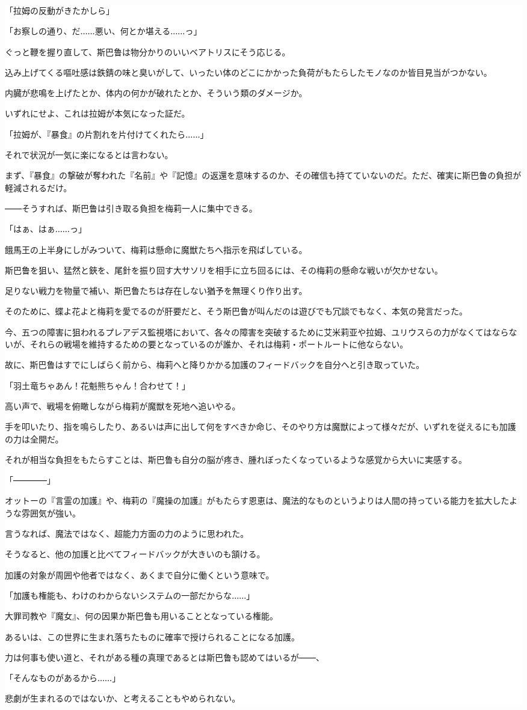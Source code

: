 「拉姆の反動がきたかしら」

「お察しの通り、だ……悪い、何とか堪える……っ」

ぐっと鞭を握り直して、斯巴鲁は物分かりのいいベアトリスにそう応じる。

込み上げてくる嘔吐感は鉄錆の味と臭いがして、いったい体のどこにかかった負荷がもたらしたモノなのか皆目見当がつかない。

内臓が悲鳴を上げたとか、体内の何かが破れたとか、そういう類のダメージか。

いずれにせよ、これは拉姆が本気になった証だ。

「拉姆が、『暴食』の片割れを片付けてくれたら……」

それで状況が一気に楽になるとは言わない。

まず、『暴食』の撃破が奪われた『名前』や『記憶』の返還を意味するのか、その確信も持てていないのだ。ただ、確実に斯巴鲁の負担が軽減されるだけ。

――そうすれば、斯巴鲁は引き取る負担を梅莉一人に集中できる。

「はぁ、はぁ……っ」

餓馬王の上半身にしがみついて、梅莉は懸命に魔獣たちへ指示を飛ばしている。

斯巴鲁を狙い、猛然と鋏を、尾針を振り回す大サソリを相手に立ち回るには、その梅莉の懸命な戦いが欠かせない。

足りない戦力を物量で補い、斯巴鲁たちは存在しない猶予を無理くり作り出す。

そのために、蝶よ花よと梅莉を愛でるのが肝要だと、そう斯巴鲁が叫んだのは遊びでも冗談でもなく、本気の発言だった。

今、五つの障害に狙われるプレアデス監視塔において、各々の障害を突破するために艾米莉亚や拉姆、ユリウスらの力がなくてはならないが、それらの戦場を維持するための要となっているのが誰か、それは梅莉・ポートルートに他ならない。

故に、斯巴鲁はすでにしばらく前から、梅莉へと降りかかる加護のフィードバックを自分へと引き取っていた。

「羽土竜ちゃあん！花魁熊ちゃん！合わせて！」

高い声で、戦場を俯瞰しながら梅莉が魔獣を死地へ追いやる。

手を叩いたり、指を鳴らしたり、あるいは声に出して何をすべきか命じ、そのやり方は魔獣によって様々だが、いずれを従えるにも加護の力は全開だ。

それが相当な負担をもたらすことは、斯巴鲁も自分の脳が疼き、腫れぼったくなっているような感覚から大いに実感する。

「――――」

オットーの『言霊の加護』や、梅莉の『魔操の加護』がもたらす恩恵は、魔法的なものというよりは人間の持っている能力を拡大したような雰囲気が強い。

言うなれば、魔法ではなく、超能力方面の力のように思われた。

そうなると、他の加護と比べてフィードバックが大きいのも頷ける。

加護の対象が周囲や他者ではなく、あくまで自分に働くという意味で。

「加護も権能も、わけのわからないシステムの一部だからな……」

大罪司教や『魔女』、何の因果か斯巴鲁も用いることとなっている権能。

あるいは、この世界に生まれ落ちたものに確率で授けられることになる加護。

力は何事も使い道と、それがある種の真理であるとは斯巴鲁も認めてはいるが――、

「そんなものがあるから……」

悲劇が生まれるのではないか、と考えることもやめられない。
